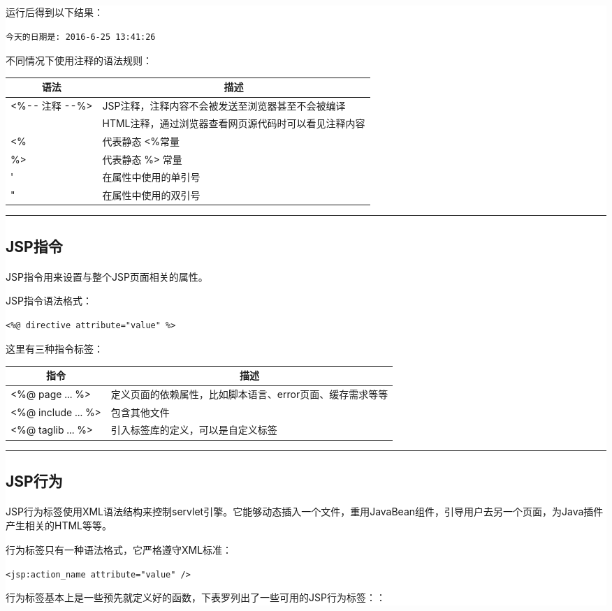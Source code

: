 运行后得到以下结果：

```
今天的日期是: 2016-6-25 13:41:26
```

不同情况下使用注释的语法规则：

| **语法**       | 描述                           |
| ------------ | ---------------------------- |
| <%-- 注释 --%> | JSP注释，注释内容不会被发送至浏览器甚至不会被编译   |
|   | HTML注释，通过浏览器查看网页源代码时可以看见注释内容 |
| <\%          | 代表静态 <%常量                    |
| %\>          | 代表静态 %> 常量                   |
| \'           | 在属性中使用的单引号                   |
| \"           | 在属性中使用的双引号                   |

------

## JSP指令

JSP指令用来设置与整个JSP页面相关的属性。

JSP指令语法格式：

```
<%@ directive attribute="value" %>
```

这里有三种指令标签：

| **指令**             | **描述**                          |
| ------------------ | ------------------------------- |
| <%@ page ... %>    | 定义页面的依赖属性，比如脚本语言、error页面、缓存需求等等 |
| <%@ include ... %> | 包含其他文件                          |
| <%@ taglib ... %>  | 引入标签库的定义，可以是自定义标签               |

------

## JSP行为

JSP行为标签使用XML语法结构来控制servlet引擎。它能够动态插入一个文件，重用JavaBean组件，引导用户去另一个页面，为Java插件产生相关的HTML等等。

行为标签只有一种语法格式，它严格遵守XML标准：

```
<jsp:action_name attribute="value" />
```

行为标签基本上是一些预先就定义好的函数，下表罗列出了一些可用的JSP行为标签：：
